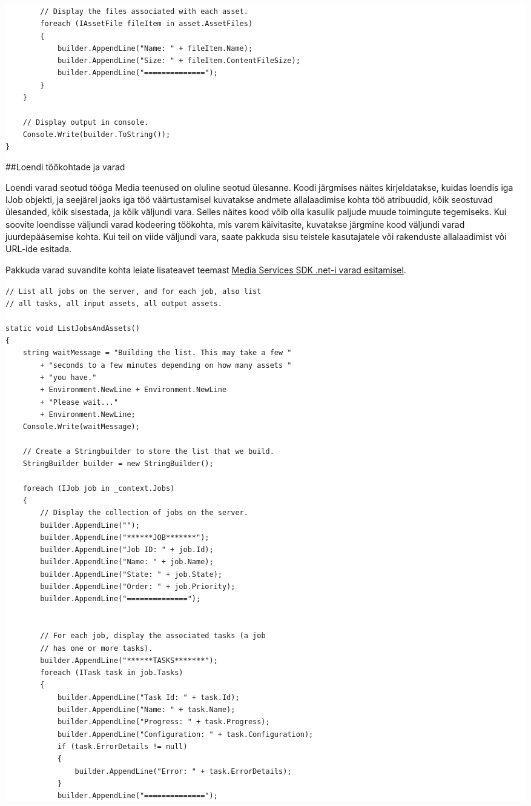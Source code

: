             // Display the files associated with each asset. 
            foreach (IAssetFile fileItem in asset.AssetFiles)
            {
                builder.AppendLine("Name: " + fileItem.Name);
                builder.AppendLine("Size: " + fileItem.ContentFileSize);
                builder.AppendLine("==============");
            }
        }
    
        // Display output in console.
        Console.Write(builder.ToString());
    }

##<a name="list-jobs-and-assets"></a>Loendi töökohtade ja varad

Loendi varad seotud tööga Media teenused on oluline seotud ülesanne. Koodi järgmises näites kirjeldatakse, kuidas loendis iga IJob objekti, ja seejärel jaoks iga töö väärtustamisel kuvatakse andmete allalaadimise kohta töö atribuudid, kõik seostuvad ülesanded, kõik sisestada, ja kõik väljundi vara. Selles näites kood võib olla kasulik paljude muude toimingute tegemiseks. Kui soovite loendisse väljundi varad kodeering töökohta, mis varem käivitasite, kuvatakse järgmine kood väljundi varad juurdepääsemise kohta. Kui teil on viide väljundi vara, saate pakkuda sisu teistele kasutajatele või rakenduste allalaadimist või URL-ide esitada. 

Pakkuda varad suvandite kohta leiate lisateavet teemast [Media Services SDK .net-i varad esitamisel](media-services-deliver-streaming-content.md).

    // List all jobs on the server, and for each job, also list 
    // all tasks, all input assets, all output assets.

    static void ListJobsAndAssets()
    {
        string waitMessage = "Building the list. This may take a few "
            + "seconds to a few minutes depending on how many assets "
            + "you have."
            + Environment.NewLine + Environment.NewLine
            + "Please wait..."
            + Environment.NewLine;
        Console.Write(waitMessage);
    
        // Create a Stringbuilder to store the list that we build. 
        StringBuilder builder = new StringBuilder();
    
        foreach (IJob job in _context.Jobs)
        {
            // Display the collection of jobs on the server.
            builder.AppendLine("");
            builder.AppendLine("******JOB*******");
            builder.AppendLine("Job ID: " + job.Id);
            builder.AppendLine("Name: " + job.Name);
            builder.AppendLine("State: " + job.State);
            builder.AppendLine("Order: " + job.Priority);
            builder.AppendLine("==============");
    
    
            // For each job, display the associated tasks (a job  
            // has one or more tasks). 
            builder.AppendLine("******TASKS*******");
            foreach (ITask task in job.Tasks)
            {
                builder.AppendLine("Task Id: " + task.Id);
                builder.AppendLine("Name: " + task.Name);
                builder.AppendLine("Progress: " + task.Progress);
                builder.AppendLine("Configuration: " + task.Configuration);
                if (task.ErrorDetails != null)
                {
                    builder.AppendLine("Error: " + task.ErrorDetails);
                }
                builder.AppendLine("==============");